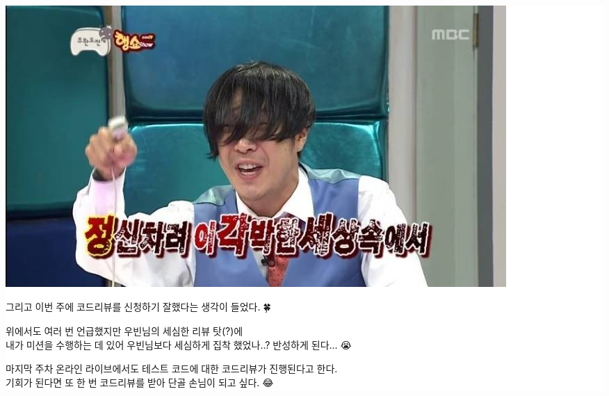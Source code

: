 ![img_10.png](img_10.png)

그리고 이번 주에 코드리뷰를 신청하기 잘했다는 생각이 들었다. 🍀

위에서도 여러 번 언급했지만 우빈님의 세심한 리뷰 탓(?)에   
내가 미션을 수행하는 데 있어 우빈님보다 세심하게 집착 했었나..? 반성하게 된다... 😭

마지막 주차 온라인 라이브에서도 테스트 코드에 대한 코드리뷰가 진행된다고 한다.  
기회가 된다면 또 한 번 코드리뷰를 받아 단골 손님이 되고 싶다. 😂
